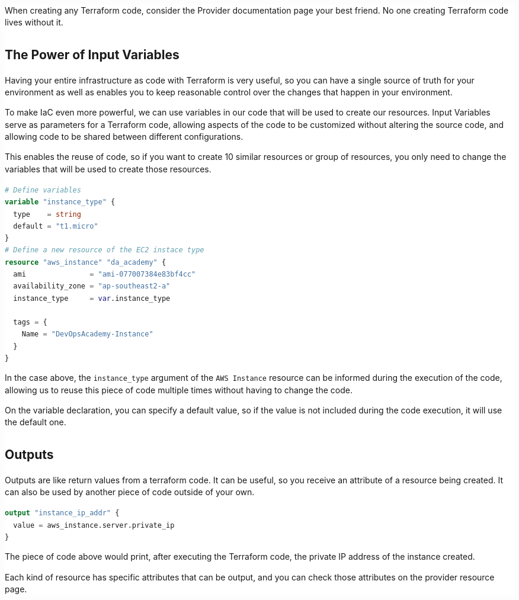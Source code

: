 When creating any Terraform code, consider the Provider documentation page your best friend. No one creating Terraform code lives without it.

## The Power of Input Variables
Having your entire infrastructure as code with Terraform is very useful, so you can have a single source of truth for your environment as well as enables you to keep reasonable control over the changes that happen in your environment.

To make IaC even more powerful, we can use variables in our code that will be used to create our resources. Input Variables serve as parameters for a Terraform code, allowing aspects of the code to be customized without altering the source code, and allowing code to be shared between different configurations.

This enables the reuse of code, so if you want to create 10 similar resources or group of resources, you only need to change the variables that will be used to create those resources.

```terraform
# Define variables
variable "instance_type" {
  type    = string
  default = "t1.micro"
}
# Define a new resource of the EC2 instace type
resource "aws_instance" "da_academy" {
  ami               = "ami-077007384e83bf4cc"
  availability_zone = "ap-southeast2-a"
  instance_type     = var.instance_type

  tags = {
    Name = "DevOpsAcademy-Instance"
  }
}
```
In the case above, the `instance_type` argument of the `AWS Instance` resource can be informed during the execution of the code, allowing us to reuse this piece of code multiple times without having to change the code.

On the variable declaration, you can specify a default value, so if the value is not included during the code execution, it will use the default one.

## Outputs
Outputs are like return values from a terraform code. It can be useful, so you receive an attribute of a resource being created. It can also be used by another piece of code outside of your own.

```terraform
output "instance_ip_addr" {
  value = aws_instance.server.private_ip
}
```
The piece of code above would print, after executing the Terraform code, the private IP address of the instance created.

Each kind of resource has specific attributes that can be output, and you can check those attributes on the provider resource page.
